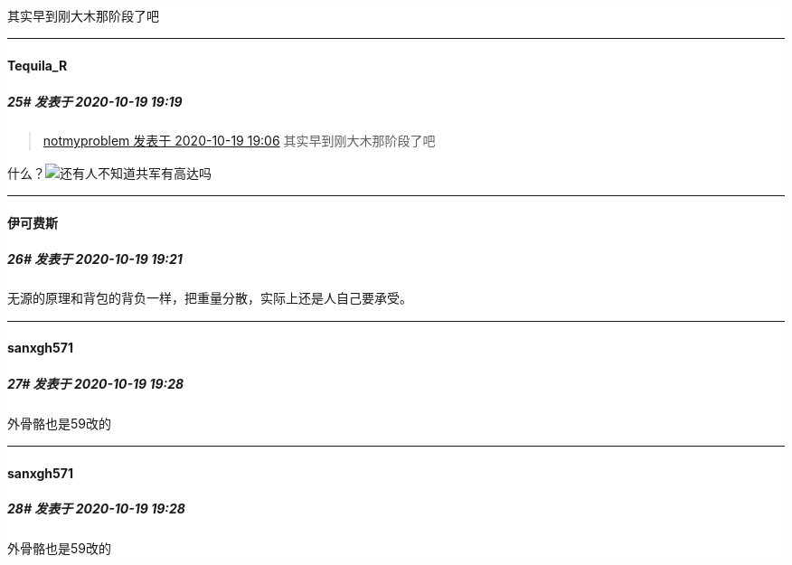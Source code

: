 
其实早到刚大木那阶段了吧







*****

####  Tequila_R  
##### 25#       发表于 2020-10-19 19:19



<blockquote><a href="httphttps://bbs.saraba1st.com/2b/forum.php?mod=redirect&amp;goto=findpost&amp;pid=49092727&amp;ptid=1965919" target="_blank">notmyproblem 发表于 2020-10-19 19:06</a>
其实早到刚大木那阶段了吧</blockquote>
什么？<img src="https://static.saraba1st.com/image/smiley/face2017/112.png" referrerpolicy="no-referrer">还有人不知道共军有高达吗







*****

####  伊可费斯  
##### 26#       发表于 2020-10-19 19:21




无源的原理和背包的背负一样，把重量分散，实际上还是人自己要承受。







*****

####  sanxgh571  
##### 27#       发表于 2020-10-19 19:28




外骨骼也是59改的







*****

####  sanxgh571  
##### 28#       发表于 2020-10-19 19:28




外骨骼也是59改的
